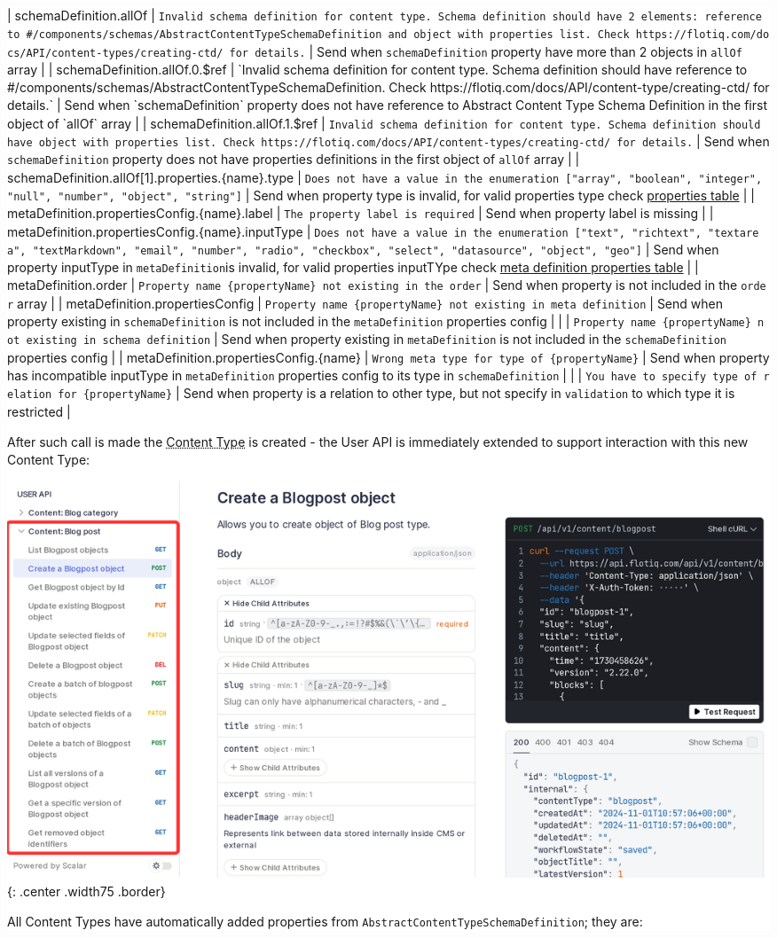| schemaDefinition.allOf                             | `Invalid schema definition for content type. Schema definition should have 2 elements: reference to #/components/schemas/AbstractContentTypeSchemaDefinition and object with properties list. Check https://flotiq.com/docs/API/content-types/creating-ctd/ for details.` | Send when `schemaDefinition` property have more than 2 objects in `allOf` array                                                                                        |
| schemaDefinition.allOf.0.$ref                      | `Invalid schema definition for content type. Schema definition should have reference to #/components/schemas/AbstractContentTypeSchemaDefinition. Check https://flotiq.com/docs/API/content-type/creating-ctd/ for details.`                                             | Send when `schemaDefinition` property does not have reference to Abstract Content Type Schema Definition in the first object of `allOf` array                          |
| schemaDefinition.allOf.1.$ref                      | `Invalid schema definition for content type. Schema definition should have object with properties list. Check https://flotiq.com/docs/API/content-types/creating-ctd/ for details.`                                                                                       | Send when `schemaDefinition` property does not have properties definitions in the first object of `allOf` array                                                        |
| schemaDefinition.allOf[1].properties.\{name\}.type | `Does not have a value in the enumeration ["array", "boolean", "integer", "null", "number", "object", "string"]`                                                                                                                                                          | Send when property type is invalid, for valid properties type check [properties table](#property-types)                                                                |
| metaDefinition.propertiesConfig.\{name\}.label     | `The property label is required`                                                                                                                                                                                                                                          | Send when property label is missing                                                                                                                                    |
| metaDefinition.propertiesConfig.\{name\}.inputType | `Does not have a value in the enumeration ["text", "richtext", "textarea", "textMarkdown", "email", "number", "radio", "checkbox", "select", "datasource", "object", "geo"]`                                                                                              | Send when property inputType in `metaDefinition`is invalid, for valid properties inputTYpe check [meta definition properties table](#meta-definition-properties-types) |
| metaDefinition.order                               | `Property name {propertyName} not existing in the order`                                                                                                                                                                                                                  | Send when property is not included in the `order` array                                                                                                                |
| metaDefinition.propertiesConfig                    | `Property name {propertyName} not existing in meta definition`                                                                                                                                                                                                            | Send when property existing in `schemaDefinition` is not included in the `metaDefinition` properties config                                                            |
|                                                    | `Property name {propertyName} not existing in schema definition`                                                                                                                                                                                                          | Send when property existing in `metaDefinition` is not included in the `schemaDefinition` properties config                                                            |
| metaDefinition.propertiesConfig.\{name\}           | `Wrong meta type for type of {propertyName}`                                                                                                                                                                                                                              | Send when property has incompatible inputType in `metaDefinition` properties config to its type in `schemaDefinition`                                                  |
|                                                    | `You have to specify type of relation for {propertyName}`                                                                                                                                                                                                                 | Send when property is a relation to other type, but not specify in `validation` to which type it is restricted                                                         |


After such call is made the 
<abbr title="Content Type - a model of data that has been defined inside the Content Repository.">Content Type</abbr> 
is created - the User API is immediately extended to support interaction with this new Content Type:

![](../images/endpoints.png){: .center .width75 .border}

All Content Types have automatically added properties from `AbstractContentTypeSchemaDefinition`; they are:


[^1]: Number of available Content Type Definitions depends on the chosen subscription plan. Check pricing and limits on the [Flotiq Pricing page](https://flotiq.com/pricing){:target="_blank"}